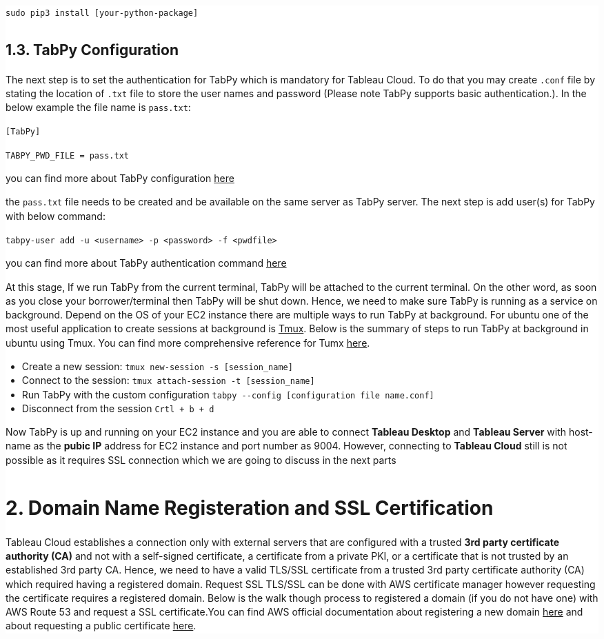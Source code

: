 `sudo pip3 install [your-python-package]`

## 1.3. TabPy Configuration

The next step is to set the authentication for TabPy which is mandatory for Tableau Cloud. To do that you may create `.conf` file by stating the location of `.txt` file to store the user names and password (Please note TabPy supports basic authentication.). In the below example the file name is `pass.txt`:

`[TabPy]`

`TABPY_PWD_FILE = pass.txt`

you can find more about TabPy configuration [here](https://github.com/tableau/TabPy/blob/master/docs/server-config.md)

the `pass.txt` file needs to be created and be available on the same server as TabPy server. The next step is add user(s) for TabPy with below command: 

`tabpy-user add -u <username> -p <password> -f <pwdfile>`

 you can find more about TabPy authentication command [here](https://github.com/tableau/TabPy/blob/master/docs/server-config.md#authentication)

At this stage, If we run TabPy from the current terminal, TabPy will be attached to the current terminal. On the other word, as soon as you close your borrower/terminal then TabPy will be shut down. Hence, we need to make sure TabPy is running as a service on background. Depend on the OS of your EC2 instance there are multiple ways to run TabPy at background. For ubuntu one of the most useful application to create sessions at background is [Tmux](https://github.com/tmux/tmux/wiki). Below is the summary of steps to run TabPy at background in ubuntu using Tmux. You can find more comprehensive reference for Tumx [here](https://tmuxcheatsheet.com/). 

* Create a new session: `tmux new-session -s [session_name]`
* Connect to the session: `tmux attach-session -t [session_name]`
* Run TabPy with the custom configuration `tabpy --config [configuration file name.conf]`
* Disconnect from the session `Crtl + b + d`


Now TabPy is up and running on your EC2 instance and you are able to connect **Tableau Desktop** and **Tableau Server** with host-name as the **pubic IP** address for EC2 instance and port number as 9004. However, connecting to **Tableau Cloud** still is not possible as it requires SSL connection which we are going to discuss in the next parts 

# 2. Domain Name Registeration and SSL Certification

Tableau Cloud establishes a connection only with external servers that are configured with a trusted **3rd party certificate authority (CA)** and not with a self-signed certificate, a certificate from a private PKI, or a certificate that is not trusted by an established 3rd party CA. Hence, we need to have a valid TLS/SSL certificate from a trusted 3rd party certificate authority (CA) which required having a registered domain. 
Request SSL TLS/SSL can be done with AWS certificate manager however requesting the certificate requires a registered domain. Below is the walk though process to registered a domain (if you do not have one) with AWS Route 53 and request a SSL certificate.You can find AWS official documentation about registering a new domain  [here](https://docs.aws.amazon.com/Route53/latest/DeveloperGuide/domain-register.html) and about requesting a public certificate [here](https://docs.aws.amazon.com/acm/latest/userguide/gs-acm-request-public.html).
